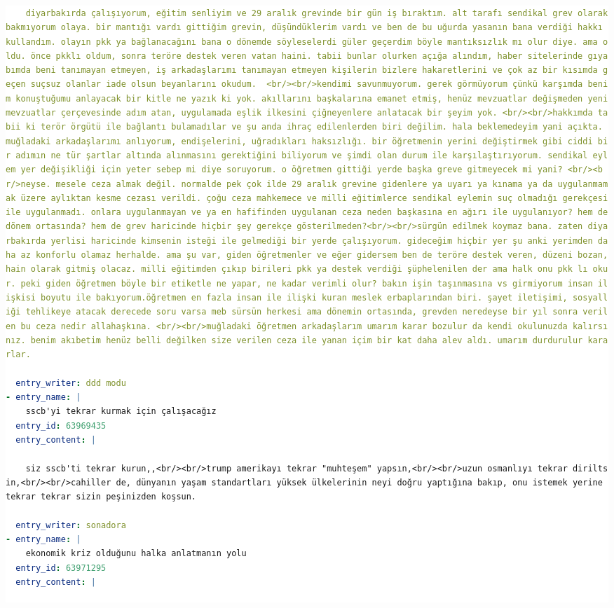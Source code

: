 ```yaml
    diyarbakırda çalışıyorum, eğitim senliyim ve 29 aralık grevinde bir gün iş bıraktım. alt tarafı sendikal grev olarak bakmıyorum olaya. bir mantığı vardı gittiğim grevin, düşündüklerim vardı ve ben de bu uğurda yasanın bana verdiği hakkı kullandım. olayın pkk ya bağlanacağını bana o dönemde söyleselerdi güler geçerdim böyle mantıksızlık mı olur diye. ama oldu. önce pkklı oldum, sonra teröre destek veren vatan haini. tabii bunlar olurken açığa alındım, haber sitelerinde gıyabımda beni tanımayan etmeyen, iş arkadaşlarımı tanımayan etmeyen kişilerin bizlere hakaretlerini ve çok az bir kısımda geçen suçsuz olanlar iade olsun beyanlarını okudum.  <br/><br/>kendimi savunmuyorum. gerek görmüyorum çünkü karşımda benim konuştuğumu anlayacak bir kitle ne yazık ki yok. akıllarını başkalarına emanet etmiş, henüz mevzuatlar değişmeden yeni mevzuatlar çerçevesinde adım atan, uygulamada eşlik ilkesini çiğneyenlere anlatacak bir şeyim yok. <br/><br/>hakkımda tabii ki terör örgütü ile bağlantı bulamadılar ve şu anda ihraç edilenlerden biri değilim. hala beklemedeyim yani açıkta. muğladaki arkadaşlarımı anlıyorum, endişelerini, uğradıkları haksızlığı. bir öğretmenin yerini değiştirmek gibi ciddi bir adımın ne tür şartlar altında alınmasını gerektiğini biliyorum ve şimdi olan durum ile karşılaştırıyorum. sendikal eylem yer değişikliği için yeter sebep mi diye soruyorum. o öğretmen gittiği yerde başka greve gitmeyecek mi yani? <br/><br/>neyse. mesele ceza almak değil. normalde pek çok ilde 29 aralık grevine gidenlere ya uyarı ya kınama ya da uygulanmamak üzere aylıktan kesme cezası verildi. çoğu ceza mahkemece ve milli eğitimlerce sendikal eylemin suç olmadığı gerekçesi ile uygulanmadı. onlara uygulanmayan ve ya en hafifinden uygulanan ceza neden başkasına en ağırı ile uygulanıyor? hem de dönem ortasında? hem de grev haricinde hiçbir şey gerekçe gösterilmeden?<br/><br/>sürgün edilmek koymaz bana. zaten diyarbakırda yerlisi haricinde kimsenin isteği ile gelmediği bir yerde çalışıyorum. gideceğim hiçbir yer şu anki yerimden daha az konforlu olamaz herhalde. ama şu var, giden öğretmenler ve eğer gidersem ben de teröre destek veren, düzeni bozan, hain olarak gitmiş olacaz. milli eğitimden çıkıp birileri pkk ya destek verdiği şüphelenilen der ama halk onu pkk lı okur. peki giden öğretmen böyle bir etiketle ne yapar, ne kadar verimli olur? bakın işin taşınmasına vs girmiyorum insan ilişkisi boyutu ile bakıyorum.öğretmen en fazla insan ile ilişki kuran meslek erbaplarından biri. şayet iletişimi, sosyalliği tehlikeye atacak derecede soru varsa meb sürsün herkesi ama dönemin ortasında, grevden neredeyse bir yıl sonra verilen bu ceza nedir allahaşkına. <br/><br/>muğladaki öğretmen arkadaşlarım umarım karar bozulur da kendi okulunuzda kalırsınız. benim akıbetim henüz belli değilken size verilen ceza ile yanan içim bir kat daha alev aldı. umarım durdurulur kararlar.
   
  entry_writer: ddd modu
- entry_name: |
    sscb'yi tekrar kurmak için çalışacağız
  entry_id: 63969435
  entry_content: |
    
    siz sscb'ti tekrar kurun,,<br/><br/>trump amerikayı tekrar "muhteşem" yapsın,<br/><br/>uzun osmanlıyı tekrar diriltsin,<br/><br/>cahiller de, dünyanın yaşam standartları yüksek ülkelerinin neyi doğru yaptığına bakıp, onu istemek yerine tekrar tekrar sizin peşinizden koşsun.
   
  entry_writer: sonadora
- entry_name: |
    ekonomik kriz olduğunu halka anlatmanın yolu
  entry_id: 63971295
  entry_content: |
    
```